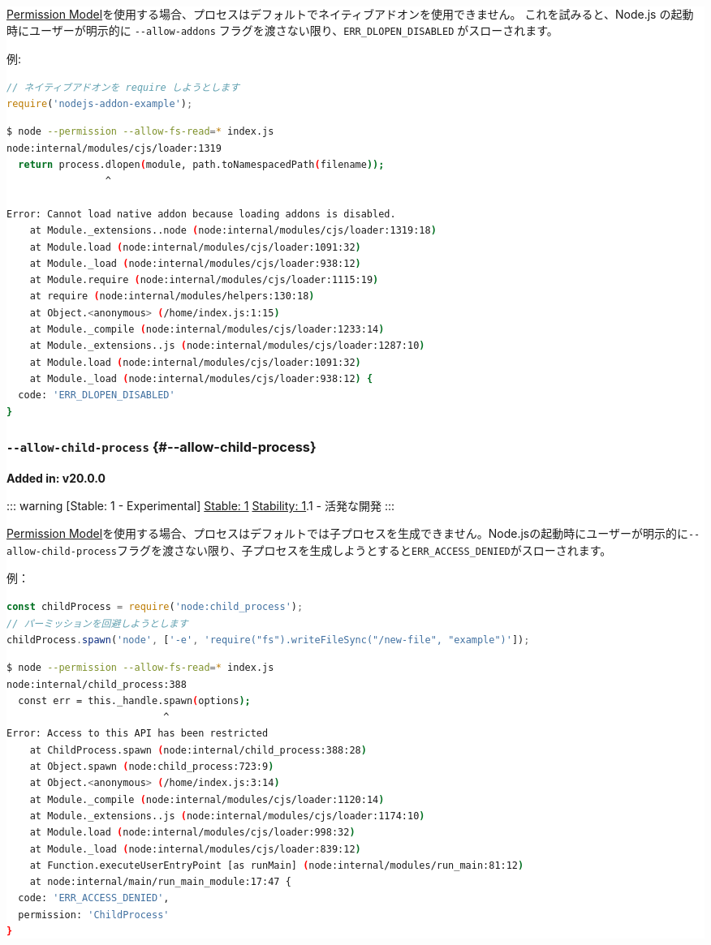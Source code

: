 [Permission Model](/ja/nodejs/api/permissions#permission-model)を使用する場合、プロセスはデフォルトでネイティブアドオンを使用できません。 これを試みると、Node.js の起動時にユーザーが明示的に `--allow-addons` フラグを渡さない限り、`ERR_DLOPEN_DISABLED` がスローされます。

例:

```js [CJS]
// ネイティブアドオンを require しようとします
require('nodejs-addon-example');
```
```bash [BASH]
$ node --permission --allow-fs-read=* index.js
node:internal/modules/cjs/loader:1319
  return process.dlopen(module, path.toNamespacedPath(filename));
                 ^

Error: Cannot load native addon because loading addons is disabled.
    at Module._extensions..node (node:internal/modules/cjs/loader:1319:18)
    at Module.load (node:internal/modules/cjs/loader:1091:32)
    at Module._load (node:internal/modules/cjs/loader:938:12)
    at Module.require (node:internal/modules/cjs/loader:1115:19)
    at require (node:internal/modules/helpers:130:18)
    at Object.<anonymous> (/home/index.js:1:15)
    at Module._compile (node:internal/modules/cjs/loader:1233:14)
    at Module._extensions..js (node:internal/modules/cjs/loader:1287:10)
    at Module.load (node:internal/modules/cjs/loader:1091:32)
    at Module._load (node:internal/modules/cjs/loader:938:12) {
  code: 'ERR_DLOPEN_DISABLED'
}
```

### `--allow-child-process` {#--allow-child-process}

**Added in: v20.0.0**

::: warning [Stable: 1 - Experimental]
[Stable: 1](/ja/nodejs/api/documentation#stability-index) [Stability: 1](/ja/nodejs/api/documentation#stability-index).1 - 活発な開発
:::

[Permission Model](/ja/nodejs/api/permissions#permission-model)を使用する場合、プロセスはデフォルトでは子プロセスを生成できません。Node.jsの起動時にユーザーが明示的に`--allow-child-process`フラグを渡さない限り、子プロセスを生成しようとすると`ERR_ACCESS_DENIED`がスローされます。

例：

```js [ESM]
const childProcess = require('node:child_process');
// パーミッションを回避しようとします
childProcess.spawn('node', ['-e', 'require("fs").writeFileSync("/new-file", "example")']);
```
```bash [BASH]
$ node --permission --allow-fs-read=* index.js
node:internal/child_process:388
  const err = this._handle.spawn(options);
                           ^
Error: Access to this API has been restricted
    at ChildProcess.spawn (node:internal/child_process:388:28)
    at Object.spawn (node:child_process:723:9)
    at Object.<anonymous> (/home/index.js:3:14)
    at Module._compile (node:internal/modules/cjs/loader:1120:14)
    at Module._extensions..js (node:internal/modules/cjs/loader:1174:10)
    at Module.load (node:internal/modules/cjs/loader:998:32)
    at Module._load (node:internal/modules/cjs/loader:839:12)
    at Function.executeUserEntryPoint [as runMain] (node:internal/modules/run_main:81:12)
    at node:internal/main/run_main_module:17:47 {
  code: 'ERR_ACCESS_DENIED',
  permission: 'ChildProcess'
}
```